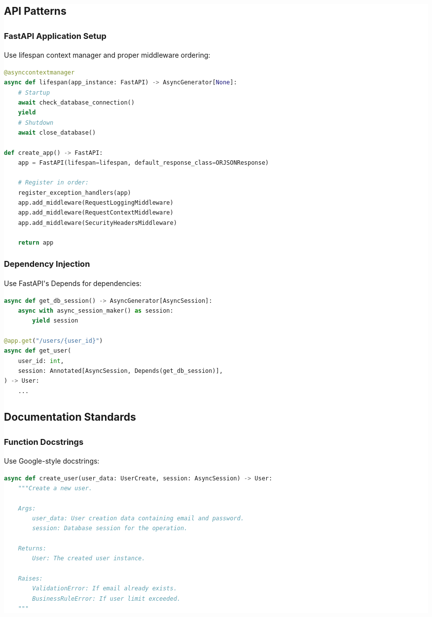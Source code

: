 ## API Patterns

### FastAPI Application Setup

Use lifespan context manager and proper middleware ordering:

```python
@asynccontextmanager
async def lifespan(app_instance: FastAPI) -> AsyncGenerator[None]:
    # Startup
    await check_database_connection()
    yield
    # Shutdown
    await close_database()

def create_app() -> FastAPI:
    app = FastAPI(lifespan=lifespan, default_response_class=ORJSONResponse)

    # Register in order:
    register_exception_handlers(app)
    app.add_middleware(RequestLoggingMiddleware)
    app.add_middleware(RequestContextMiddleware)
    app.add_middleware(SecurityHeadersMiddleware)

    return app
```

### Dependency Injection

Use FastAPI's Depends for dependencies:

```python
async def get_db_session() -> AsyncGenerator[AsyncSession]:
    async with async_session_maker() as session:
        yield session

@app.get("/users/{user_id}")
async def get_user(
    user_id: int,
    session: Annotated[AsyncSession, Depends(get_db_session)],
) -> User:
    ...
```

## Documentation Standards

### Function Docstrings

Use Google-style docstrings:

```python
async def create_user(user_data: UserCreate, session: AsyncSession) -> User:
    """Create a new user.

    Args:
        user_data: User creation data containing email and password.
        session: Database session for the operation.

    Returns:
        User: The created user instance.

    Raises:
        ValidationError: If email already exists.
        BusinessRuleError: If user limit exceeded.
    """
```